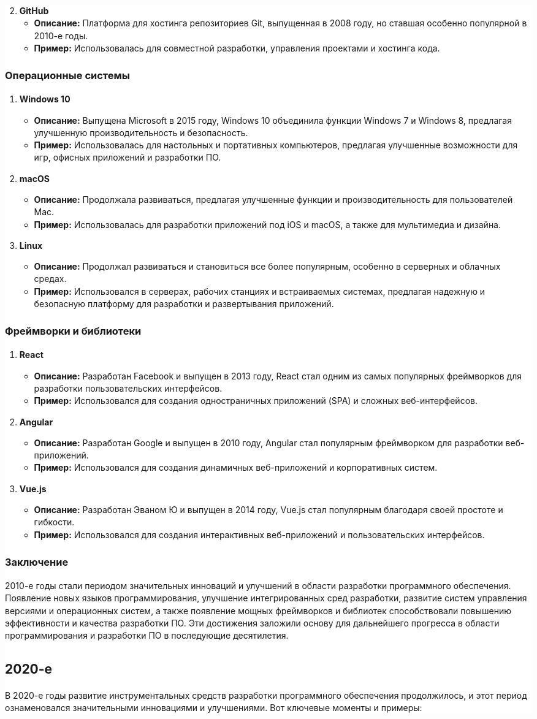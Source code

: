 2. **GitHub**
   - **Описание:** Платформа для хостинга репозиториев Git, выпущенная в 2008 году, но ставшая особенно популярной в 2010-е годы.
   - **Пример:** Использовалась для совместной разработки, управления проектами и хостинга кода.

### Операционные системы

1. **Windows 10**
   - **Описание:** Выпущена Microsoft в 2015 году, Windows 10 объединила функции Windows 7 и Windows 8, предлагая улучшенную производительность и безопасность.
   - **Пример:** Использовалась для настольных и портативных компьютеров, предлагая улучшенные возможности для игр, офисных приложений и разработки ПО.

2. **macOS**
   - **Описание:** Продолжала развиваться, предлагая улучшенные функции и производительность для пользователей Mac.
   - **Пример:** Использовалась для разработки приложений под iOS и macOS, а также для мультимедиа и дизайна.

3. **Linux**
   - **Описание:** Продолжал развиваться и становиться все более популярным, особенно в серверных и облачных средах.
   - **Пример:** Использовался в серверах, рабочих станциях и встраиваемых системах, предлагая надежную и безопасную платформу для разработки и развертывания приложений.

### Фреймворки и библиотеки

1. **React**
   - **Описание:** Разработан Facebook и выпущен в 2013 году, React стал одним из самых популярных фреймворков для разработки пользовательских интерфейсов.
   - **Пример:** Использовался для создания одностраничных приложений (SPA) и сложных веб-интерфейсов.

2. **Angular**
   - **Описание:** Разработан Google и выпущен в 2010 году, Angular стал популярным фреймворком для разработки веб-приложений.
   - **Пример:** Использовался для создания динамичных веб-приложений и корпоративных систем.

3. **Vue.js**
   - **Описание:** Разработан Эваном Ю и выпущен в 2014 году, Vue.js стал популярным благодаря своей простоте и гибкости.
   - **Пример:** Использовался для создания интерактивных веб-приложений и пользовательских интерфейсов.

### Заключение

2010-е годы стали периодом значительных инноваций и улучшений в области разработки программного обеспечения. Появление новых языков программирования, улучшение интегрированных сред разработки, развитие систем управления версиями и операционных систем, а также появление мощных фреймворков и библиотек способствовали повышению эффективности и качества разработки ПО. Эти достижения заложили основу для дальнейшего прогресса в области программирования и разработки ПО в последующие десятилетия.

## 2020-е
В 2020-е годы развитие инструментальных средств разработки программного обеспечения продолжилось, и этот период ознаменовался значительными инновациями и улучшениями. Вот ключевые моменты и примеры:
